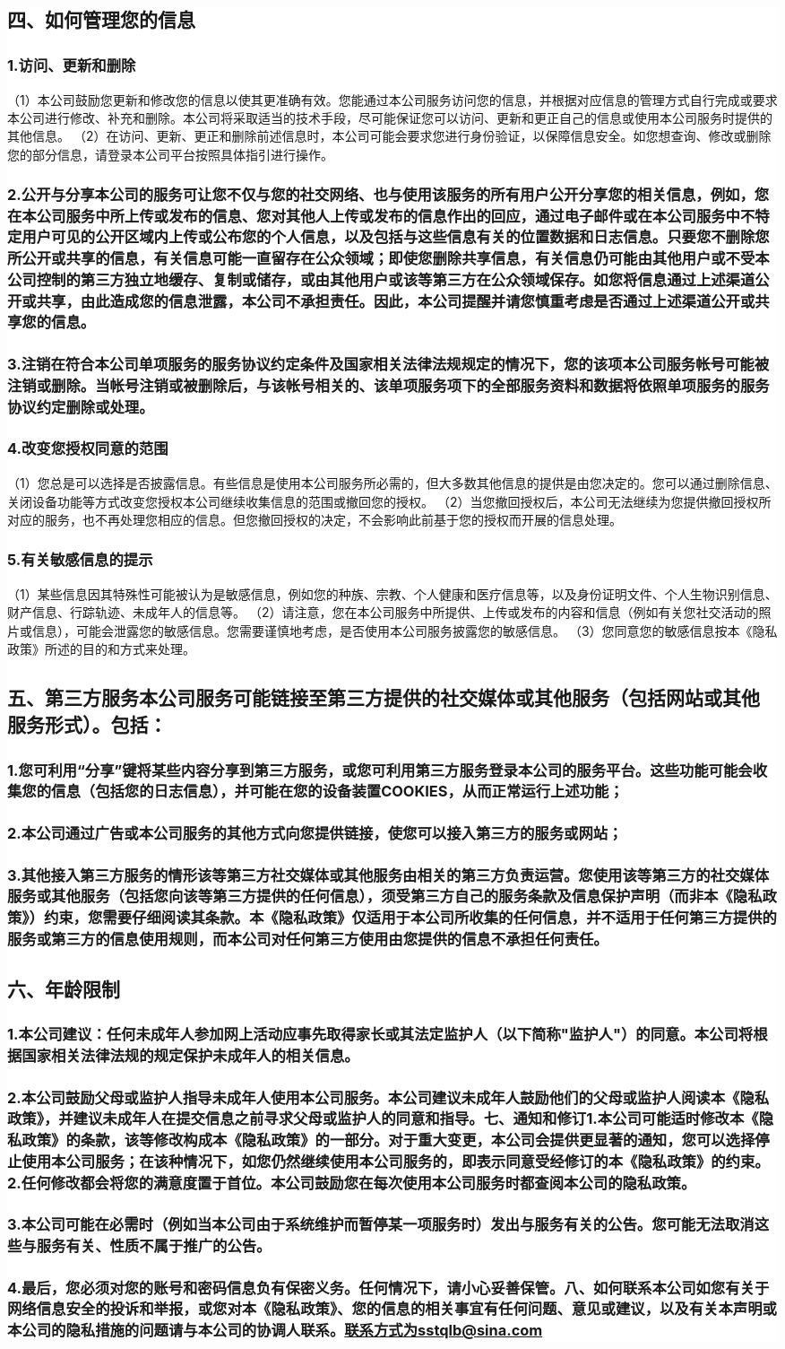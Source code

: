 ## 四、如何管理您的信息
### 1.访问、更新和删除
（1）本公司鼓励您更新和修改您的信息以使其更准确有效。您能通过本公司服务访问您的信息，并根据对应信息的管理方式自行完成或要求本公司进行修改、补充和删除。本公司将采取适当的技术手段，尽可能保证您可以访问、更新和更正自己的信息或使用本公司服务时提供的其他信息。
（2）在访问、更新、更正和删除前述信息时，本公司可能会要求您进行身份验证，以保障信息安全。如您想查询、修改或删除您的部分信息，请登录本公司平台按照具体指引进行操作。
### 2.公开与分享本公司的服务可让您不仅与您的社交网络、也与使用该服务的所有用户公开分享您的相关信息，例如，您在本公司服务中所上传或发布的信息、您对其他人上传或发布的信息作出的回应，通过电子邮件或在本公司服务中不特定用户可见的公开区域内上传或公布您的个人信息，以及包括与这些信息有关的位置数据和日志信息。只要您不删除您所公开或共享的信息，有关信息可能一直留存在公众领域；即使您删除共享信息，有关信息仍可能由其他用户或不受本公司控制的第三方独立地缓存、复制或储存，或由其他用户或该等第三方在公众领域保存。如您将信息通过上述渠道公开或共享，由此造成您的信息泄露，本公司不承担责任。因此，本公司提醒并请您慎重考虑是否通过上述渠道公开或共享您的信息。
### 3.注销在符合本公司单项服务的服务协议约定条件及国家相关法律法规规定的情况下，您的该项本公司服务帐号可能被注销或删除。当帐号注销或被删除后，与该帐号相关的、该单项服务项下的全部服务资料和数据将依照单项服务的服务协议约定删除或处理。
### 4.改变您授权同意的范围
（1）您总是可以选择是否披露信息。有些信息是使用本公司服务所必需的，但大多数其他信息的提供是由您决定的。您可以通过删除信息、关闭设备功能等方式改变您授权本公司继续收集信息的范围或撤回您的授权。
（2）当您撤回授权后，本公司无法继续为您提供撤回授权所对应的服务，也不再处理您相应的信息。但您撤回授权的决定，不会影响此前基于您的授权而开展的信息处理。
### 5.有关敏感信息的提示
（1）某些信息因其特殊性可能被认为是敏感信息，例如您的种族、宗教、个人健康和医疗信息等，以及身份证明文件、个人生物识别信息、财产信息、行踪轨迹、未成年人的信息等。
（2）请注意，您在本公司服务中所提供、上传或发布的内容和信息（例如有关您社交活动的照片或信息），可能会泄露您的敏感信息。您需要谨慎地考虑，是否使用本公司服务披露您的敏感信息。
（3）您同意您的敏感信息按本《隐私政策》所述的目的和方式来处理。

## 五、第三方服务本公司服务可能链接至第三方提供的社交媒体或其他服务（包括网站或其他服务形式）。包括：
### 1.您可利用“分享”键将某些内容分享到第三方服务，或您可利用第三方服务登录本公司的服务平台。这些功能可能会收集您的信息（包括您的日志信息），并可能在您的设备装置COOKIES，从而正常运行上述功能；
### 2.本公司通过广告或本公司服务的其他方式向您提供链接，使您可以接入第三方的服务或网站；
### 3.其他接入第三方服务的情形该等第三方社交媒体或其他服务由相关的第三方负责运营。您使用该等第三方的社交媒体服务或其他服务（包括您向该等第三方提供的任何信息），须受第三方自己的服务条款及信息保护声明（而非本《隐私政策》）约束，您需要仔细阅读其条款。本《隐私政策》仅适用于本公司所收集的任何信息，并不适用于任何第三方提供的服务或第三方的信息使用规则，而本公司对任何第三方使用由您提供的信息不承担任何责任。

## 六、年龄限制
### 1.本公司建议：任何未成年人参加网上活动应事先取得家长或其法定监护人（以下简称"监护人"）的同意。本公司将根据国家相关法律法规的规定保护未成年人的相关信息。
### 2.本公司鼓励父母或监护人指导未成年人使用本公司服务。本公司建议未成年人鼓励他们的父母或监护人阅读本《隐私政策》，并建议未成年人在提交信息之前寻求父母或监护人的同意和指导。七、通知和修订1.本公司可能适时修改本《隐私政策》的条款，该等修改构成本《隐私政策》的一部分。对于重大变更，本公司会提供更显著的通知，您可以选择停止使用本公司服务；在该种情况下，如您仍然继续使用本公司服务的，即表示同意受经修订的本《隐私政策》的约束。2.任何修改都会将您的满意度置于首位。本公司鼓励您在每次使用本公司服务时都查阅本公司的隐私政策。
### 3.本公司可能在必需时（例如当本公司由于系统维护而暂停某一项服务时）发出与服务有关的公告。您可能无法取消这些与服务有关、性质不属于推广的公告。
### 4.最后，您必须对您的账号和密码信息负有保密义务。任何情况下，请小心妥善保管。八、如何联系本公司如您有关于网络信息安全的投诉和举报，或您对本《隐私政策》、您的信息的相关事宜有任何问题、意见或建议，以及有关本声明或本公司的隐私措施的问题请与本公司的协调人联系。联系方式为sstqlb@sina.com

